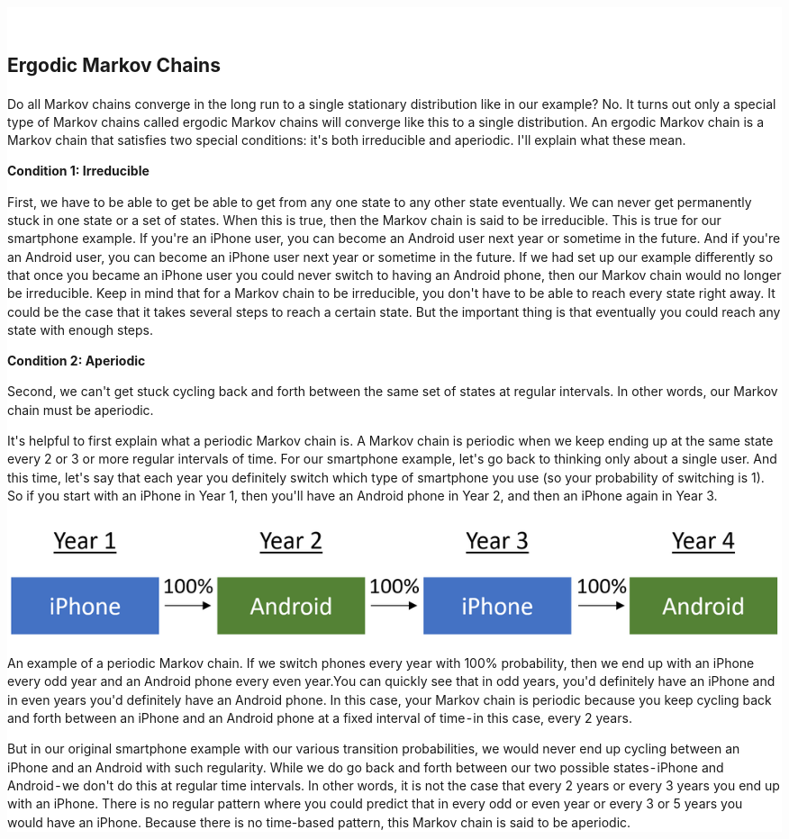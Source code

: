 &nbsp;
## Ergodic Markov Chains

Do all Markov chains converge in the long run to a single stationary distribution like in our example? No. It turns out only a special type of Markov chains called ergodic Markov chains will converge like this to a single distribution. An ergodic Markov chain is a Markov chain that satisfies two special conditions: it's both irreducible and aperiodic. I'll explain what these mean.

**Condition 1: Irreducible**

First, we have to be able to get be able to get from any one state to any other state eventually. We can never get permanently stuck in one state or a set of states. When this is true, then the Markov chain is said to be irreducible.
This is true for our smartphone example. If you're an iPhone user, you can become an Android user next year or sometime in the future. And if you're an Android user, you can become an iPhone user next year or sometime in the future. If we had set up our example differently so that once you became an iPhone user you could never switch to having an Android phone, then our Markov chain would no longer be irreducible.
Keep in mind that for a Markov chain to be irreducible, you don't have to be able to reach every state right away. It could be the case that it takes several steps to reach a certain state. But the important thing is that eventually you could reach any state with enough steps.

**Condition 2: Aperiodic**

Second, we can't get stuck cycling back and forth between the same set of states at regular intervals. In other words, our Markov chain must be aperiodic.

It's helpful to first explain what a periodic Markov chain is. A Markov chain is periodic when we keep ending up at the same state every 2 or 3 or more regular intervals of time. For our smartphone example, let's go back to thinking only about a single user. And this time, let's say that each year you definitely switch which type of smartphone you use (so your probability of switching is 1). So if you start with an iPhone in Year 1, then you'll have an Android phone in Year 2, and then an iPhone again in Year 3.

![Markov chain image](markov5.png)

An example of a periodic Markov chain. If we switch phones every year with 100% probability, then we end up with an iPhone every odd year and an Android phone every even year.You can quickly see that in odd years, you'd definitely have an iPhone and in even years you'd definitely have an Android phone. In this case, your Markov chain is periodic because you keep cycling back and forth between an iPhone and an Android phone at a fixed interval of time - in this case, every 2 years.

But in our original smartphone example with our various transition probabilities, we would never end up cycling between an iPhone and an Android with such regularity. While we do go back and forth between our two possible states - iPhone and Android - we don't do this at regular time intervals. In other words, it is not the case that every 2 years or every 3 years you end up with an iPhone. There is no regular pattern where you could predict that in every odd or even year or every 3 or 5 years you would have an iPhone. Because there is no time-based pattern, this Markov chain is said to be aperiodic.
